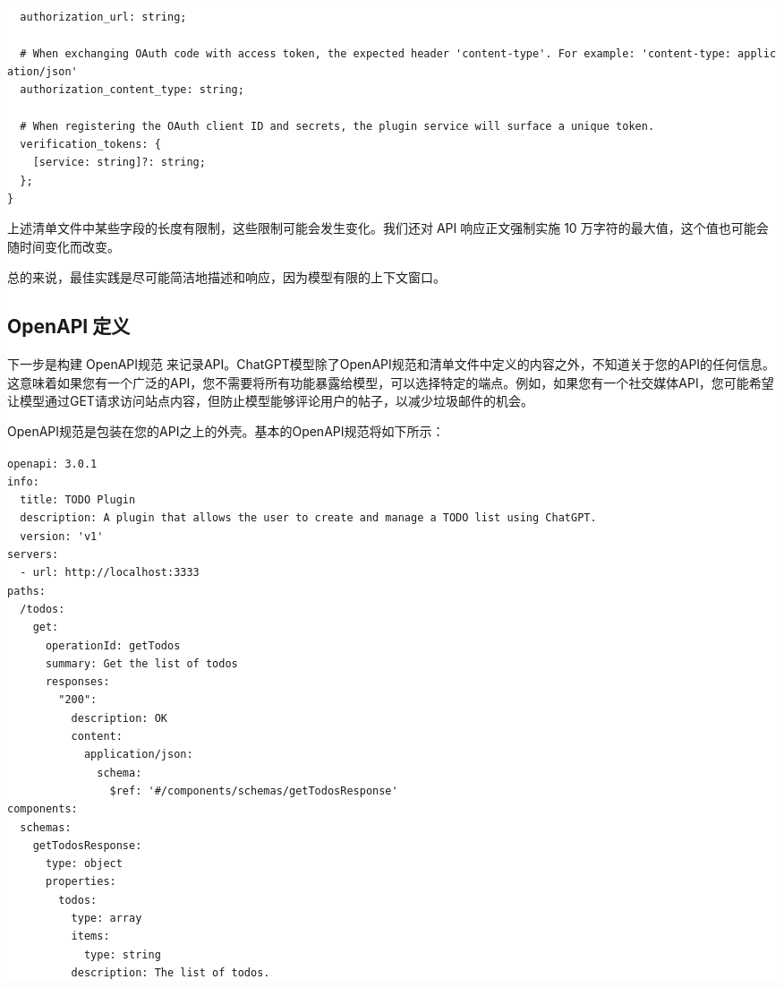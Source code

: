 ```
  authorization_url: string;

  # When exchanging OAuth code with access token, the expected header 'content-type'. For example: 'content-type: application/json'
  authorization_content_type: string;

  # When registering the OAuth client ID and secrets, the plugin service will surface a unique token.
  verification_tokens: {
    [service: string]?: string;
  };
}

```

上述清单文件中某些字段的长度有限制，这些限制可能会发生变化。我们还对 API 响应正文强制实施 10 万字符的最大值，这个值也可能会随时间变化而改变。

总的来说，最佳实践是尽可能简洁地描述和响应，因为模型有限的上下文窗口。

OpenAPI 定义
----------

下一步是构建 OpenAPI规范 来记录API。ChatGPT模型除了OpenAPI规范和清单文件中定义的内容之外，不知道关于您的API的任何信息。这意味着如果您有一个广泛的API，您不需要将所有功能暴露给模型，可以选择特定的端点。例如，如果您有一个社交媒体API，您可能希望让模型通过GET请求访问站点内容，但防止模型能够评论用户的帖子，以减少垃圾邮件的机会。

OpenAPI规范是包装在您的API之上的外壳。基本的OpenAPI规范将如下所示：

```
openapi: 3.0.1
info:
  title: TODO Plugin
  description: A plugin that allows the user to create and manage a TODO list using ChatGPT.
  version: 'v1'
servers:
  - url: http://localhost:3333
paths:
  /todos:
    get:
      operationId: getTodos
      summary: Get the list of todos
      responses:
        "200":
          description: OK
          content:
            application/json:
              schema:
                $ref: '#/components/schemas/getTodosResponse'
components:
  schemas:
    getTodosResponse:
      type: object
      properties:
        todos:
          type: array
          items:
            type: string
          description: The list of todos.

```
